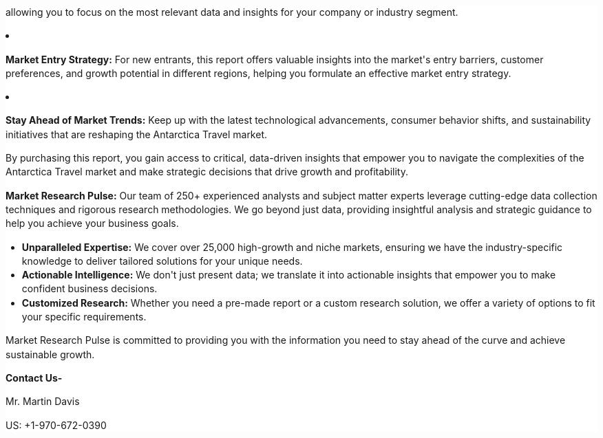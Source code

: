 allowing you to focus on the most relevant data and insights for your company or industry segment.</p></li><li><p><strong>Market Entry Strategy:</strong> For new entrants, this report offers valuable insights into the market's entry barriers, customer preferences, and growth potential in different regions, helping you formulate an effective market entry strategy.</p></li><li><p><strong>Stay Ahead of Market Trends:</strong> Keep up with the latest technological advancements, consumer behavior shifts, and sustainability initiatives that are reshaping the Antarctica Travel market.</p></li></ol><p>By purchasing this report, you gain access to critical, data-driven insights that empower you to navigate the complexities of the Antarctica Travel market and make strategic decisions that drive growth and profitability.</p><p><strong>Market Research Pulse:</strong>&nbsp;Our team of 250+ experienced analysts and subject matter experts leverage cutting-edge data collection techniques and rigorous research methodologies. We go beyond just data, providing insightful analysis and strategic guidance to help you achieve your business goals.</p><ul><li><strong>Unparalleled Expertise:</strong>&nbsp;We cover over 25,000 high-growth and niche markets, ensuring we have the industry-specific knowledge to deliver tailored solutions for your unique needs.</li><li><strong>Actionable Intelligence:</strong>&nbsp;We don't just present data; we translate it into actionable insights that empower you to make confident business decisions.</li><li><strong>Customized Research:</strong>&nbsp;Whether you need a pre-made report or a custom research solution, we offer a variety of options to fit your specific requirements.</li></ul><p>Market Research Pulse is committed to providing you with the information you need to stay ahead of the curve and achieve sustainable growth.</p><p><strong>Contact Us-</strong></p><p>Mr. Martin Davis</p><p>US: +1-970-672-0390</p>
